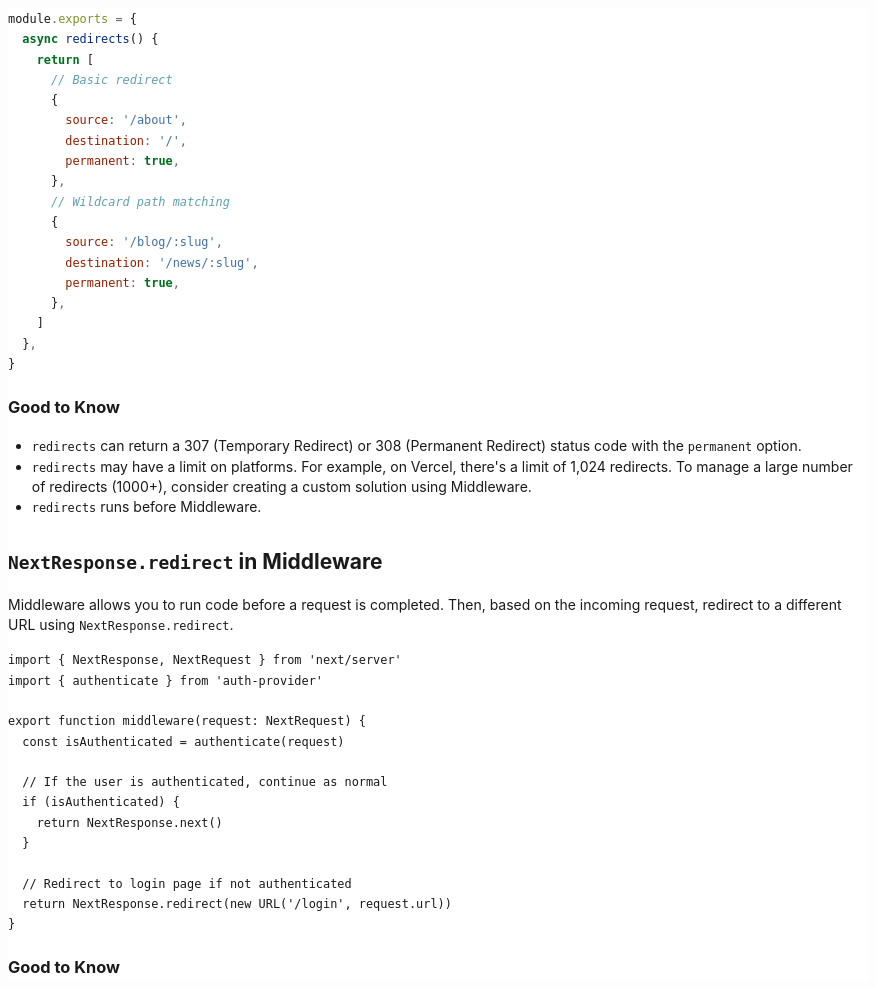 ```js
module.exports = {
  async redirects() {
    return [
      // Basic redirect
      {
        source: '/about',
        destination: '/',
        permanent: true,
      },
      // Wildcard path matching
      {
        source: '/blog/:slug',
        destination: '/news/:slug',
        permanent: true,
      },
    ]
  },
}
```

### Good to Know

* `redirects` can return a 307 (Temporary Redirect) or 308 (Permanent Redirect) status code with the `permanent` option.
* `redirects` may have a limit on platforms. For example, on Vercel, there's a limit of 1,024 redirects. To manage a large number of redirects (1000+), consider creating a custom solution using Middleware.
* `redirects` runs before Middleware.

## `NextResponse.redirect` in Middleware

Middleware allows you to run code before a request is completed. Then, based on the incoming request, redirect to a different URL using `NextResponse.redirect`.

```tsx
import { NextResponse, NextRequest } from 'next/server'
import { authenticate } from 'auth-provider'

export function middleware(request: NextRequest) {
  const isAuthenticated = authenticate(request)

  // If the user is authenticated, continue as normal
  if (isAuthenticated) {
    return NextResponse.next()
  }

  // Redirect to login page if not authenticated
  return NextResponse.redirect(new URL('/login', request.url))
}
```

### Good to Know
